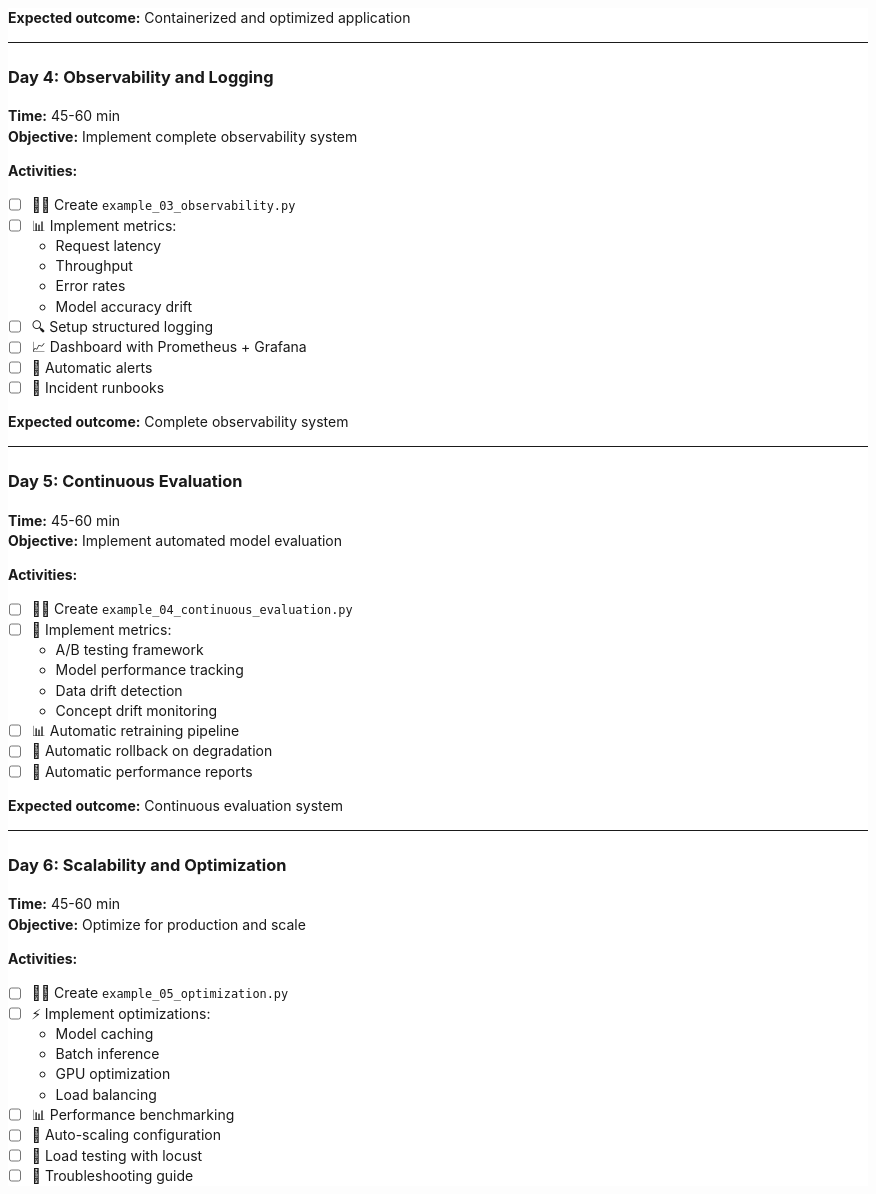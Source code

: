 **Expected outcome:** Containerized and optimized application

---

### **Day 4: Observability and Logging**
**Time:** 45-60 min  
**Objective:** Implement complete observability system

**Activities:**
- [ ] 👨‍💻 Create `example_03_observability.py`
- [ ] 📊 Implement metrics:
  - Request latency
  - Throughput
  - Error rates
  - Model accuracy drift
- [ ] 🔍 Setup structured logging
- [ ] 📈 Dashboard with Prometheus + Grafana
- [ ] 🚨 Automatic alerts
- [ ] 📝 Incident runbooks

**Expected outcome:** Complete observability system

---

### **Day 5: Continuous Evaluation**
**Time:** 45-60 min  
**Objective:** Implement automated model evaluation

**Activities:**
- [ ] 👨‍💻 Create `example_04_continuous_evaluation.py`
- [ ] 🧪 Implement metrics:
  - A/B testing framework
  - Model performance tracking
  - Data drift detection
  - Concept drift monitoring
- [ ] 📊 Automatic retraining pipeline
- [ ] 🔄 Automatic rollback on degradation
- [ ] 📝 Automatic performance reports

**Expected outcome:** Continuous evaluation system

---

### **Day 6: Scalability and Optimization**
**Time:** 45-60 min  
**Objective:** Optimize for production and scale

**Activities:**
- [ ] 👨‍💻 Create `example_05_optimization.py`
- [ ] ⚡ Implement optimizations:
  - Model caching
  - Batch inference
  - GPU optimization
  - Load balancing
- [ ] 📊 Performance benchmarking
- [ ] 🔧 Auto-scaling configuration
- [ ] 🧪 Load testing with locust
- [ ] 📝 Troubleshooting guide
